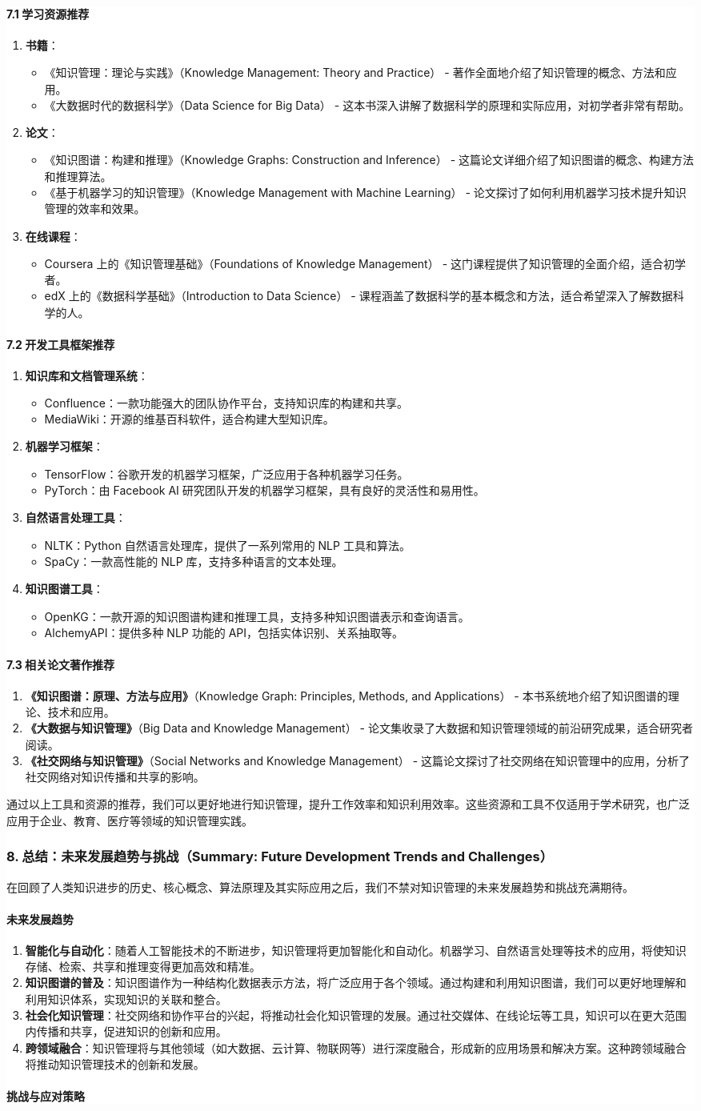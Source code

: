 #### 7.1 学习资源推荐

1. **书籍**：
   - 《知识管理：理论与实践》（Knowledge Management: Theory and Practice） - 著作全面地介绍了知识管理的概念、方法和应用。
   - 《大数据时代的数据科学》（Data Science for Big Data） - 这本书深入讲解了数据科学的原理和实际应用，对初学者非常有帮助。

2. **论文**：
   - 《知识图谱：构建和推理》（Knowledge Graphs: Construction and Inference） - 这篇论文详细介绍了知识图谱的概念、构建方法和推理算法。
   - 《基于机器学习的知识管理》（Knowledge Management with Machine Learning） - 论文探讨了如何利用机器学习技术提升知识管理的效率和效果。

3. **在线课程**：
   - Coursera 上的《知识管理基础》（Foundations of Knowledge Management） - 这门课程提供了知识管理的全面介绍，适合初学者。
   - edX 上的《数据科学基础》（Introduction to Data Science） - 课程涵盖了数据科学的基本概念和方法，适合希望深入了解数据科学的人。

#### 7.2 开发工具框架推荐

1. **知识库和文档管理系统**：
   - Confluence：一款功能强大的团队协作平台，支持知识库的构建和共享。
   - MediaWiki：开源的维基百科软件，适合构建大型知识库。

2. **机器学习框架**：
   - TensorFlow：谷歌开发的机器学习框架，广泛应用于各种机器学习任务。
   - PyTorch：由 Facebook AI 研究团队开发的机器学习框架，具有良好的灵活性和易用性。

3. **自然语言处理工具**：
   - NLTK：Python 自然语言处理库，提供了一系列常用的 NLP 工具和算法。
   - SpaCy：一款高性能的 NLP 库，支持多种语言的文本处理。

4. **知识图谱工具**：
   - OpenKG：一款开源的知识图谱构建和推理工具，支持多种知识图谱表示和查询语言。
   - AlchemyAPI：提供多种 NLP 功能的 API，包括实体识别、关系抽取等。

#### 7.3 相关论文著作推荐

1. **《知识图谱：原理、方法与应用》**（Knowledge Graph: Principles, Methods, and Applications） - 本书系统地介绍了知识图谱的理论、技术和应用。
2. **《大数据与知识管理》**（Big Data and Knowledge Management） - 论文集收录了大数据和知识管理领域的前沿研究成果，适合研究者阅读。
3. **《社交网络与知识管理》**（Social Networks and Knowledge Management） - 这篇论文探讨了社交网络在知识管理中的应用，分析了社交网络对知识传播和共享的影响。

通过以上工具和资源的推荐，我们可以更好地进行知识管理，提升工作效率和知识利用效率。这些资源和工具不仅适用于学术研究，也广泛应用于企业、教育、医疗等领域的知识管理实践。

### 8. 总结：未来发展趋势与挑战（Summary: Future Development Trends and Challenges）

在回顾了人类知识进步的历史、核心概念、算法原理及其实际应用之后，我们不禁对知识管理的未来发展趋势和挑战充满期待。

#### 未来发展趋势

1. **智能化与自动化**：随着人工智能技术的不断进步，知识管理将更加智能化和自动化。机器学习、自然语言处理等技术的应用，将使知识存储、检索、共享和推理变得更加高效和精准。
2. **知识图谱的普及**：知识图谱作为一种结构化数据表示方法，将广泛应用于各个领域。通过构建和利用知识图谱，我们可以更好地理解和利用知识体系，实现知识的关联和整合。
3. **社会化知识管理**：社交网络和协作平台的兴起，将推动社会化知识管理的发展。通过社交媒体、在线论坛等工具，知识可以在更大范围内传播和共享，促进知识的创新和应用。
4. **跨领域融合**：知识管理将与其他领域（如大数据、云计算、物联网等）进行深度融合，形成新的应用场景和解决方案。这种跨领域融合将推动知识管理技术的创新和发展。

#### 挑战与应对策略
